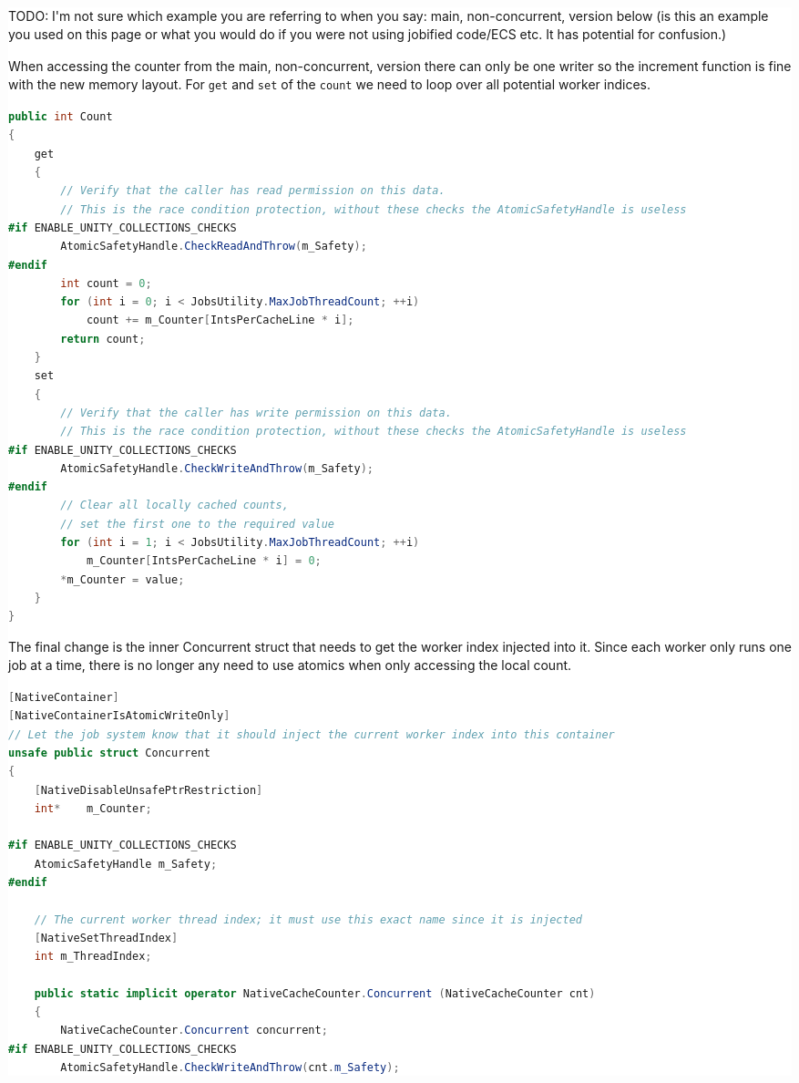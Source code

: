 TODO: I'm not sure which example you are referring to when you say: main, non-concurrent, version below (is this an example you used on this page or what you would do if you were not using jobified code/ECS etc. It has potential for confusion.)

When accessing the counter from the main, non-concurrent, version there can only be one writer so the increment function is fine with the new memory layout.
For `get` and `set` of the `count` we need to loop over all potential worker indices.
```C#
public int Count
{
    get
    {
        // Verify that the caller has read permission on this data. 
        // This is the race condition protection, without these checks the AtomicSafetyHandle is useless
#if ENABLE_UNITY_COLLECTIONS_CHECKS
        AtomicSafetyHandle.CheckReadAndThrow(m_Safety);
#endif
        int count = 0;
        for (int i = 0; i < JobsUtility.MaxJobThreadCount; ++i)
            count += m_Counter[IntsPerCacheLine * i];
        return count;
    }
    set
    {
        // Verify that the caller has write permission on this data. 
        // This is the race condition protection, without these checks the AtomicSafetyHandle is useless
#if ENABLE_UNITY_COLLECTIONS_CHECKS
        AtomicSafetyHandle.CheckWriteAndThrow(m_Safety);
#endif
        // Clear all locally cached counts, 
        // set the first one to the required value
        for (int i = 1; i < JobsUtility.MaxJobThreadCount; ++i)
            m_Counter[IntsPerCacheLine * i] = 0;
        *m_Counter = value;
    }
}
```

The final change is the inner Concurrent struct that needs to get the worker index injected into it. Since each worker only runs one job at a time, there is no longer any need to use atomics when only accessing the local count.
```C#
[NativeContainer]
[NativeContainerIsAtomicWriteOnly]
// Let the job system know that it should inject the current worker index into this container
unsafe public struct Concurrent
{
    [NativeDisableUnsafePtrRestriction]
    int* 	m_Counter;

#if ENABLE_UNITY_COLLECTIONS_CHECKS
    AtomicSafetyHandle m_Safety;
#endif

    // The current worker thread index; it must use this exact name since it is injected
    [NativeSetThreadIndex]
    int m_ThreadIndex;

    public static implicit operator NativeCacheCounter.Concurrent (NativeCacheCounter cnt)
    {
        NativeCacheCounter.Concurrent concurrent;
#if ENABLE_UNITY_COLLECTIONS_CHECKS
        AtomicSafetyHandle.CheckWriteAndThrow(cnt.m_Safety);
```